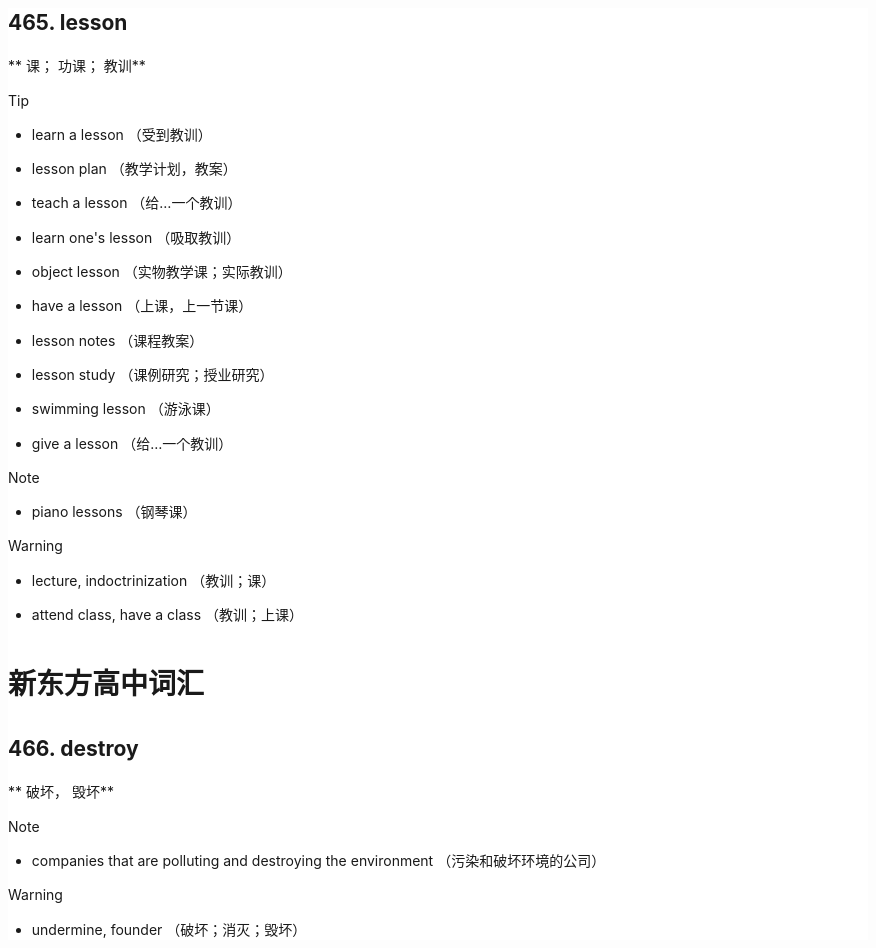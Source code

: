 ## 465. lesson

** 课； 功课； 教训**

> [!TIP]
>
> - learn a lesson （受到教训）
>
> - lesson plan （教学计划，教案）
>
> - teach a lesson （给…一个教训）
>
> - learn one's lesson （吸取教训）
>
> - object lesson （实物教学课；实际教训）
>
> - have a lesson （上课，上一节课）
>
> - lesson notes （课程教案）
>
> - lesson study （课例研究；授业研究）
>
> - swimming lesson （游泳课）
>
> - give a lesson （给…一个教训）
>

> [!NOTE]
>
> - piano lessons （钢琴课）
>

> [!WARNING]
>
> - lecture, indoctrinization （教训；课）
>
> - attend class, have a class （教训；上课）
>

# 新东方高中词汇

## 466. destroy

** 破坏， 毁坏**

> [!NOTE]
>
> - companies that are polluting and destroying the environment （污染和破坏环境的公司）
>

> [!WARNING]
>
> - undermine, founder （破坏；消灭；毁坏）
>
